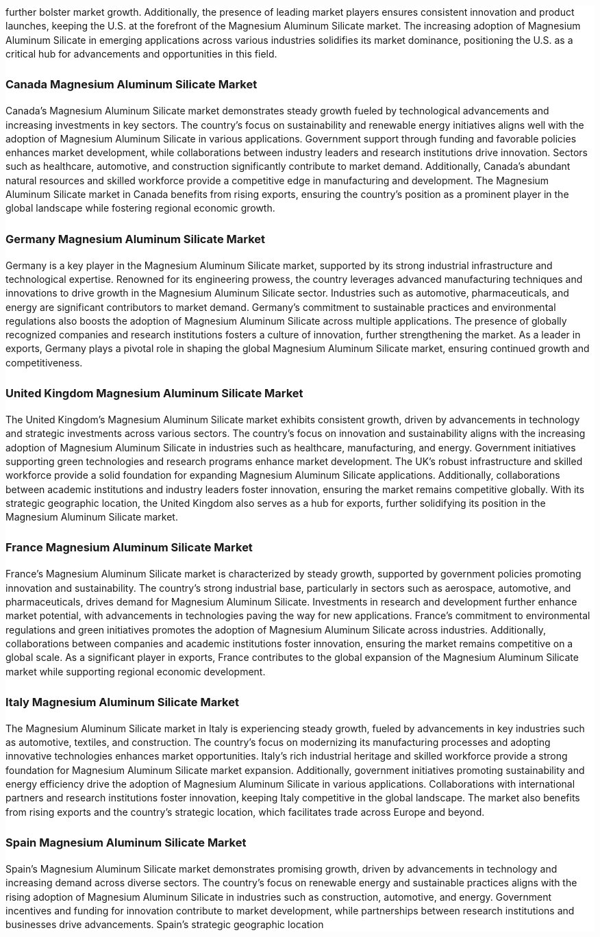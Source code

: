 further bolster market growth. Additionally, the presence of leading market players ensures consistent innovation and product launches, keeping the U.S. at the forefront of the Magnesium Aluminum Silicate market. The increasing adoption of Magnesium Aluminum Silicate in emerging applications across various industries solidifies its market dominance, positioning the U.S. as a critical hub for advancements and opportunities in this field.</p><h3>Canada Magnesium Aluminum Silicate Market</h3><p>Canada&rsquo;s Magnesium Aluminum Silicate market demonstrates steady growth fueled by technological advancements and increasing investments in key sectors. The country&rsquo;s focus on sustainability and renewable energy initiatives aligns well with the adoption of Magnesium Aluminum Silicate in various applications. Government support through funding and favorable policies enhances market development, while collaborations between industry leaders and research institutions drive innovation. Sectors such as healthcare, automotive, and construction significantly contribute to market demand. Additionally, Canada&rsquo;s abundant natural resources and skilled workforce provide a competitive edge in manufacturing and development. The Magnesium Aluminum Silicate market in Canada benefits from rising exports, ensuring the country&rsquo;s position as a prominent player in the global landscape while fostering regional economic growth.</p><h3>Germany Magnesium Aluminum Silicate Market</h3><p>Germany is a key player in the Magnesium Aluminum Silicate market, supported by its strong industrial infrastructure and technological expertise. Renowned for its engineering prowess, the country leverages advanced manufacturing techniques and innovations to drive growth in the Magnesium Aluminum Silicate sector. Industries such as automotive, pharmaceuticals, and energy are significant contributors to market demand. Germany&rsquo;s commitment to sustainable practices and environmental regulations also boosts the adoption of Magnesium Aluminum Silicate across multiple applications. The presence of globally recognized companies and research institutions fosters a culture of innovation, further strengthening the market. As a leader in exports, Germany plays a pivotal role in shaping the global Magnesium Aluminum Silicate market, ensuring continued growth and competitiveness.</p><h3>United Kingdom Magnesium Aluminum Silicate Market</h3><p>The United Kingdom&rsquo;s Magnesium Aluminum Silicate market exhibits consistent growth, driven by advancements in technology and strategic investments across various sectors. The country&rsquo;s focus on innovation and sustainability aligns with the increasing adoption of Magnesium Aluminum Silicate in industries such as healthcare, manufacturing, and energy. Government initiatives supporting green technologies and research programs enhance market development. The UK&rsquo;s robust infrastructure and skilled workforce provide a solid foundation for expanding Magnesium Aluminum Silicate applications. Additionally, collaborations between academic institutions and industry leaders foster innovation, ensuring the market remains competitive globally. With its strategic geographic location, the United Kingdom also serves as a hub for exports, further solidifying its position in the Magnesium Aluminum Silicate market.</p><h3>France Magnesium Aluminum Silicate Market</h3><p>France&rsquo;s Magnesium Aluminum Silicate market is characterized by steady growth, supported by government policies promoting innovation and sustainability. The country&rsquo;s strong industrial base, particularly in sectors such as aerospace, automotive, and pharmaceuticals, drives demand for Magnesium Aluminum Silicate. Investments in research and development further enhance market potential, with advancements in technologies paving the way for new applications. France&rsquo;s commitment to environmental regulations and green initiatives promotes the adoption of Magnesium Aluminum Silicate across industries. Additionally, collaborations between companies and academic institutions foster innovation, ensuring the market remains competitive on a global scale. As a significant player in exports, France contributes to the global expansion of the Magnesium Aluminum Silicate market while supporting regional economic development.</p><h3>Italy Magnesium Aluminum Silicate Market</h3><p>The Magnesium Aluminum Silicate market in Italy is experiencing steady growth, fueled by advancements in key industries such as automotive, textiles, and construction. The country&rsquo;s focus on modernizing its manufacturing processes and adopting innovative technologies enhances market opportunities. Italy&rsquo;s rich industrial heritage and skilled workforce provide a strong foundation for Magnesium Aluminum Silicate market expansion. Additionally, government initiatives promoting sustainability and energy efficiency drive the adoption of Magnesium Aluminum Silicate in various applications. Collaborations with international partners and research institutions foster innovation, keeping Italy competitive in the global landscape. The market also benefits from rising exports and the country&rsquo;s strategic location, which facilitates trade across Europe and beyond.</p><h3>Spain Magnesium Aluminum Silicate Market</h3><p>Spain&rsquo;s Magnesium Aluminum Silicate market demonstrates promising growth, driven by advancements in technology and increasing demand across diverse sectors. The country&rsquo;s focus on renewable energy and sustainable practices aligns with the rising adoption of Magnesium Aluminum Silicate in industries such as construction, automotive, and energy. Government incentives and funding for innovation contribute to market development, while partnerships between research institutions and businesses drive advancements. Spain&rsquo;s strategic geographic location
